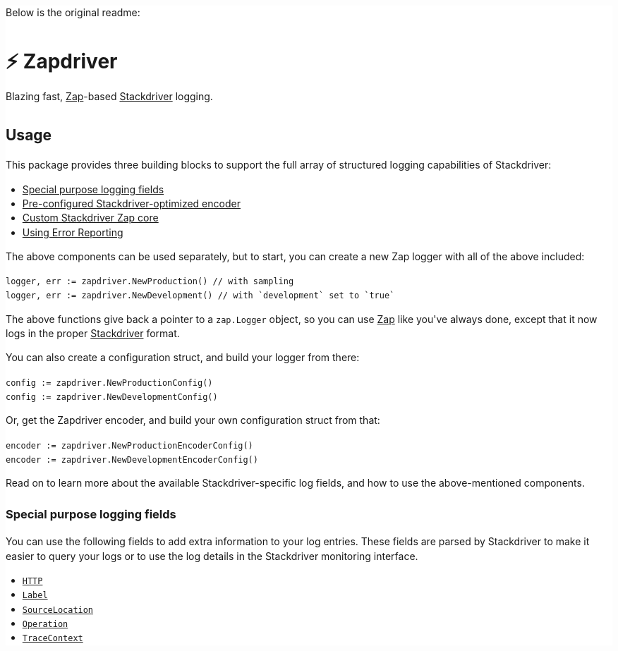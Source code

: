 Below is the original readme:

# :zap: Zapdriver

Blazing fast, [Zap][zap]-based [Stackdriver][stackdriver] logging.

[zap]: https://github.com/uber-go/zap
[stackdriver]: https://cloud.google.com/stackdriver/

## Usage

This package provides three building blocks to support the full array of
structured logging capabilities of Stackdriver:

* [Special purpose logging fields](#special-purpose-logging-fields)
* [Pre-configured Stackdriver-optimized encoder](#pre-configured-stackdriver-optimized-encoder)
* [Custom Stackdriver Zap core](#custom-stackdriver-zap-core)
* [Using Error Reporting](#using-error-reporting)

The above components can be used separately, but to start, you can create a new
Zap logger with all of the above included:

```golang
logger, err := zapdriver.NewProduction() // with sampling
logger, err := zapdriver.NewDevelopment() // with `development` set to `true`
```

The above functions give back a pointer to a `zap.Logger` object, so you can use
[Zap][zap] like you've always done, except that it now logs in the proper
[Stackdriver][stackdriver] format.

You can also create a configuration struct, and build your logger from there:

```golang
config := zapdriver.NewProductionConfig()
config := zapdriver.NewDevelopmentConfig()
```

Or, get the Zapdriver encoder, and build your own configuration struct from
that:

```golang
encoder := zapdriver.NewProductionEncoderConfig()
encoder := zapdriver.NewDevelopmentEncoderConfig()
```

Read on to learn more about the available Stackdriver-specific log fields, and
how to use the above-mentioned components.

### Special purpose logging fields

You can use the following fields to add extra information to your log entries.
These fields are parsed by Stackdriver to make it easier to query your logs or
to use the log details in the Stackdriver monitoring interface.

* [`HTTP`](#http)
* [`Label`](#label)
* [`SourceLocation`](#sourcelocation)
* [`Operation`](#operation)
* [`TraceContext`](#tracecontext)


[levels]: https://cloud.google.com/logging/docs/reference/v2/rest/v2/LogEntry#LogSeverity
[names]: https://cloud.google.com/logging/docs/reference/v2/rest/v2/LogEntry
[errorreporting]: https://cloud.google.com/error-reporting/docs/formatting-error-messages